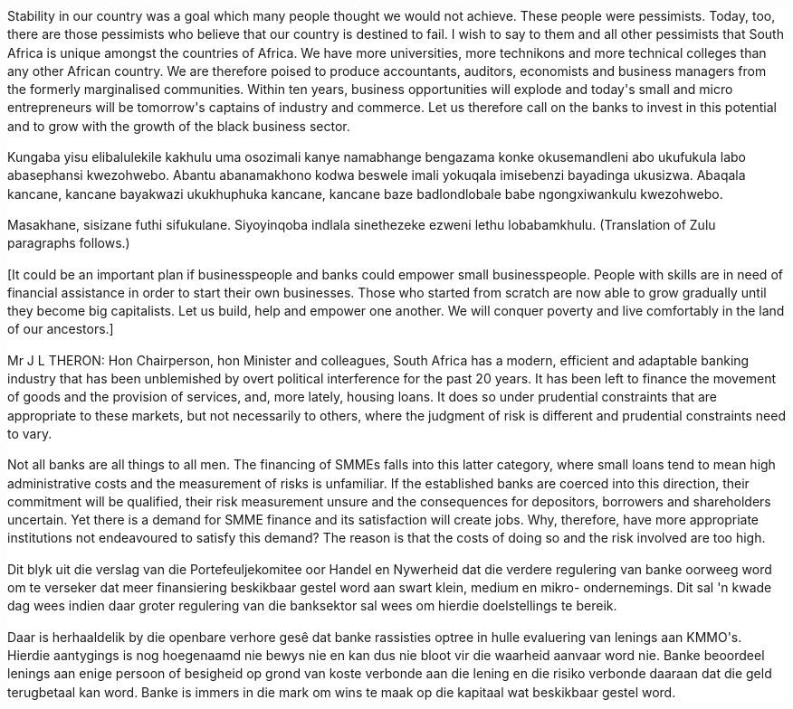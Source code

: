 Stability in our country was a goal which many people thought we would not
achieve. These people were pessimists. Today, too, there are those
pessimists who believe that our country is destined to fail. I wish to say
to them and all other pessimists that South Africa is unique amongst the
countries of Africa. We have more universities, more technikons and more
technical colleges than any other African country. We are therefore poised
to produce accountants, auditors, economists and business managers from the
formerly marginalised communities. Within ten years, business opportunities
will explode and today's small and micro entrepreneurs will be tomorrow's
captains of industry and commerce. Let us therefore call on the banks to
invest in this potential and to grow with the growth of the black business
sector.

Kungaba yisu elibalulekile kakhulu uma osozimali kanye namabhange bengazama
konke okusemandleni abo ukufukula labo abasephansi kwezohwebo. Abantu
abanamakhono kodwa beswele imali yokuqala imisebenzi bayadinga ukusizwa.
Abaqala kancane, kancane bayakwazi ukukhuphuka kancane, kancane baze
badlondlobale babe ngongxiwankulu kwezohwebo.

Masakhane, sisizane futhi sifukulane. Siyoyinqoba indlala sinethezeke
ezweni lethu lobabamkhulu. (Translation of Zulu paragraphs follows.)

[It could be an important plan if businesspeople and banks could empower
small businesspeople. People with skills are in need of financial
assistance in order to start their own businesses. Those who started from
scratch are now able to grow gradually until they become big capitalists.
Let us build, help and empower one another. We will conquer poverty and
live comfortably in the land of our ancestors.]

Mr J L THERON: Hon Chairperson, hon Minister and colleagues, South Africa
has a modern, efficient and adaptable banking industry that has been
unblemished by overt political interference for the past 20 years. It has
been left to finance the movement of goods and the provision of services,
and, more lately, housing loans. It does so under prudential constraints
that are appropriate to these markets, but not necessarily to others, where
the judgment of risk is different and prudential constraints need to vary.

Not all banks are all things to all men. The financing of SMMEs falls into
this latter category, where small loans tend to mean high administrative
costs and the measurement of risks is unfamiliar. If the established banks
are coerced into this direction, their commitment will be qualified, their
risk measurement unsure and the consequences for depositors, borrowers and
shareholders uncertain. Yet there is a demand for SMME finance and its
satisfaction will create jobs. Why, therefore, have more appropriate
institutions not endeavoured to satisfy this demand? The reason is that the
costs of doing so and the risk involved are too high.

Dit blyk uit die verslag van die Portefeuljekomitee oor Handel en Nywerheid
dat die verdere regulering van banke oorweeg word om te verseker dat meer
finansiering beskikbaar gestel word aan swart klein, medium en mikro-
ondernemings. Dit sal 'n kwade dag wees indien daar groter regulering van
die banksektor sal wees om hierdie doelstellings te bereik.

Daar is herhaaldelik by die openbare verhore gesê dat banke rassisties
optree in hulle evaluering van lenings aan KMMO's. Hierdie aantygings is
nog hoegenaamd nie bewys nie en kan dus nie bloot vir die waarheid aanvaar
word nie. Banke beoordeel lenings aan enige persoon of besigheid op grond
van koste verbonde aan die lening en die risiko verbonde daaraan dat die
geld terugbetaal kan word. Banke is immers in die mark om wins te maak op
die kapitaal wat beskikbaar gestel word.
